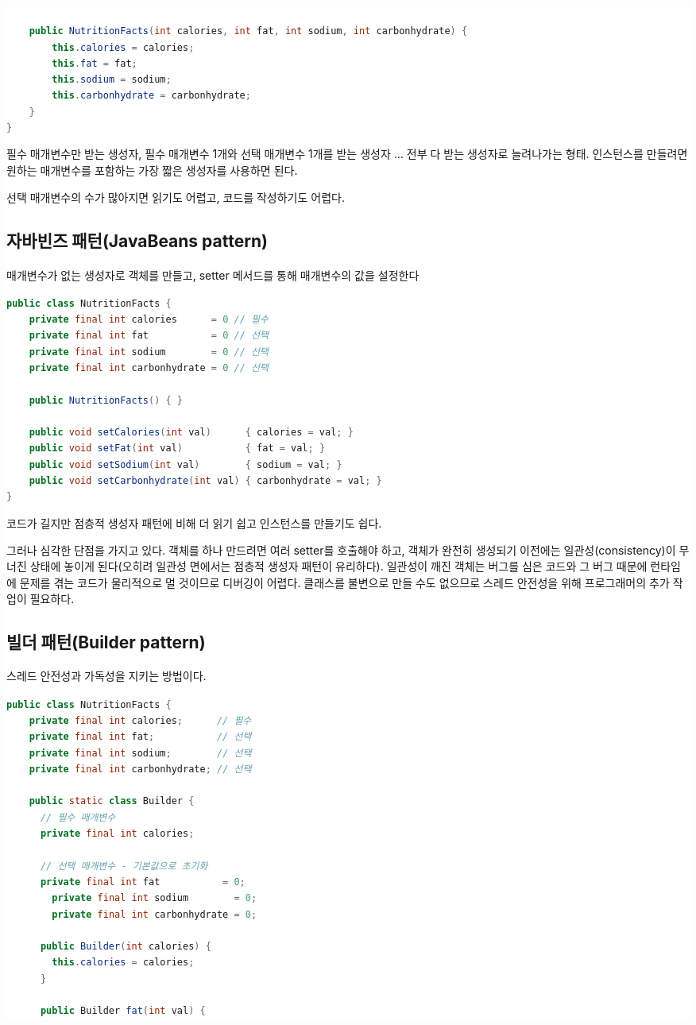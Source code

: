 ```java

	public NutritionFacts(int calories, int fat, int sodium, int carbonhydrate) {
		this.calories = calories;
		this.fat = fat;
		this.sodium = sodium;
		this.carbonhydrate = carbonhydrate;
	}
}
```

필수 매개변수만 받는 생성자, 필수 매개변수 1개와 선택 매개변수 1개를 받는 생성자 … 전부 다 받는 생성자로 늘려나가는 형태. 인스턴스를 만들려면 원하는 매개변수를 포함하는 가장 짧은 생성자를 사용하면 된다.

선택 매개변수의 수가 많아지면 읽기도 어렵고, 코드를 작성하기도 어렵다.

## 자바빈즈 패턴(JavaBeans pattern)

매개변수가 없는 생성자로 객체를 만들고, setter 메서드를 통해 매개변수의 값을 설정한다

```java
public class NutritionFacts {
	private final int calories      = 0 // 필수
	private final int fat           = 0 // 선택
	private final int sodium        = 0 // 선택
	private final int carbonhydrate = 0 // 선택

	public NutritionFacts() { }

	public void setCalories(int val)      { calories = val; }
	public void setFat(int val)           { fat = val; }
	public void setSodium(int val)        { sodium = val; }
	public void setCarbonhydrate(int val) { carbonhydrate = val; }
}
```

코드가 길지만 점층적 생성자 패턴에 비해 더 읽기 쉽고 인스턴스를 만들기도 쉽다.

그러나 심각한 단점을 가지고 있다. 객체를 하나 만드려면 여러 setter를 호출해야 하고, 객체가 완전히 생성되기 이전에는 일관성(consistency)이 무너진 상태에 놓이게 된다(오히려 일관성 면에서는 점층적 생성자 패턴이 유리하다). 일관성이 깨진 객체는 버그를 심은 코드와 그 버그 때문에 런타임에 문제를 겪는 코드가 물리적으로 멀 것이므로 디버깅이 어렵다. 클래스를 불변으로 만들 수도 없으므로 스레드 안전성을 위해 프로그래머의 추가 작업이 필요하다.

## 빌더 패턴(Builder pattern)

스레드 안전성과 가독성을 지키는 방법이다.

```java
public class NutritionFacts {
	private final int calories;      // 필수
	private final int fat;           // 선택
	private final int sodium;        // 선택
	private final int carbonhydrate; // 선택

	public static class Builder {
	  // 필수 매개변수
	  private final int calories;

	  // 선택 매개변수 - 기본값으로 초기화
	  private final int fat           = 0;
		private final int sodium        = 0;
		private final int carbonhydrate = 0;

	  public Builder(int calories) {
	    this.calories = calories;
	  }

	  public Builder fat(int val) {
```